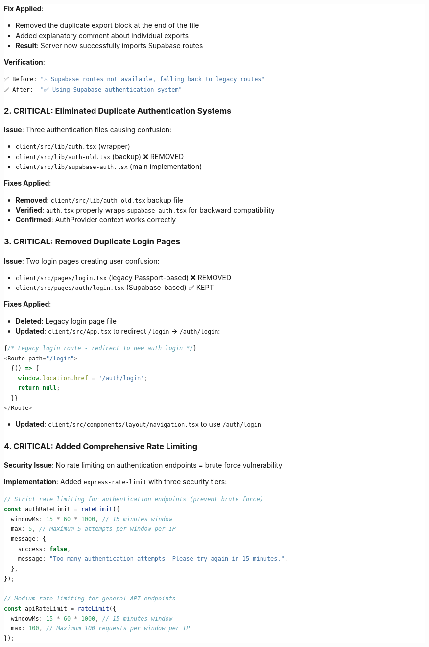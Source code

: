 **Fix Applied**:
- Removed the duplicate export block at the end of the file
- Added explanatory comment about individual exports
- **Result**: Server now successfully imports Supabase routes

**Verification**:
```bash
✅ Before: "⚠️ Supabase routes not available, falling back to legacy routes"
✅ After:  "✅ Using Supabase authentication system"
```

### **2. CRITICAL: Eliminated Duplicate Authentication Systems**

**Issue**: Three authentication files causing confusion:
- `client/src/lib/auth.tsx` (wrapper)
- `client/src/lib/auth-old.tsx` (backup) ❌ REMOVED
- `client/src/lib/supabase-auth.tsx` (main implementation)

**Fixes Applied**:
- **Removed**: `client/src/lib/auth-old.tsx` backup file
- **Verified**: `auth.tsx` properly wraps `supabase-auth.tsx` for backward compatibility
- **Confirmed**: AuthProvider context works correctly

### **3. CRITICAL: Removed Duplicate Login Pages**

**Issue**: Two login pages creating user confusion:
- `client/src/pages/login.tsx` (legacy Passport-based) ❌ REMOVED
- `client/src/pages/auth/login.tsx` (Supabase-based) ✅ KEPT

**Fixes Applied**:
- **Deleted**: Legacy login page file
- **Updated**: `client/src/App.tsx` to redirect `/login` → `/auth/login`:
```typescript
{/* Legacy login route - redirect to new auth login */}
<Route path="/login">
  {() => {
    window.location.href = '/auth/login';
    return null;
  }}
</Route>
```
- **Updated**: `client/src/components/layout/navigation.tsx` to use `/auth/login`

### **4. CRITICAL: Added Comprehensive Rate Limiting**

**Security Issue**: No rate limiting on authentication endpoints = brute force vulnerability

**Implementation**: Added `express-rate-limit` with three security tiers:

```typescript
// Strict rate limiting for authentication endpoints (prevent brute force)
const authRateLimit = rateLimit({
  windowMs: 15 * 60 * 1000, // 15 minutes window
  max: 5, // Maximum 5 attempts per window per IP
  message: {
    success: false,
    message: "Too many authentication attempts. Please try again in 15 minutes.",
  },
});

// Medium rate limiting for general API endpoints
const apiRateLimit = rateLimit({
  windowMs: 15 * 60 * 1000, // 15 minutes window
  max: 100, // Maximum 100 requests per window per IP
});

```